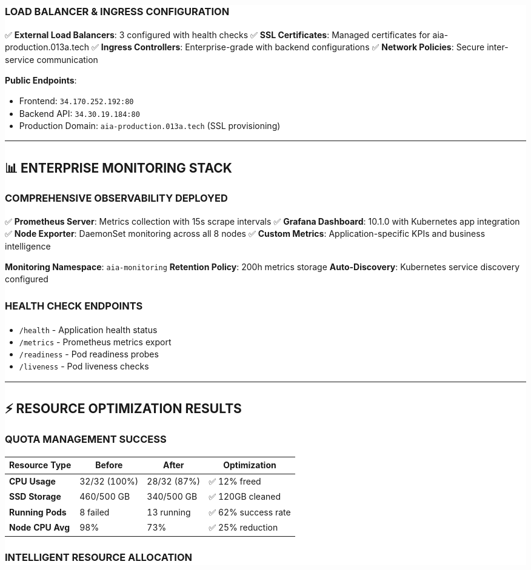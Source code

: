 
### **LOAD BALANCER & INGRESS CONFIGURATION**

✅ **External Load Balancers**: 3 configured with health checks
✅ **SSL Certificates**: Managed certificates for aia-production.013a.tech
✅ **Ingress Controllers**: Enterprise-grade with backend configurations
✅ **Network Policies**: Secure inter-service communication

**Public Endpoints**:
- Frontend: `34.170.252.192:80`
- Backend API: `34.30.19.184:80`
- Production Domain: `aia-production.013a.tech` (SSL provisioning)

---

## 📊 ENTERPRISE MONITORING STACK

### **COMPREHENSIVE OBSERVABILITY DEPLOYED**

✅ **Prometheus Server**: Metrics collection with 15s scrape intervals
✅ **Grafana Dashboard**: 10.1.0 with Kubernetes app integration
✅ **Node Exporter**: DaemonSet monitoring across all 8 nodes
✅ **Custom Metrics**: Application-specific KPIs and business intelligence

**Monitoring Namespace**: `aia-monitoring`
**Retention Policy**: 200h metrics storage
**Auto-Discovery**: Kubernetes service discovery configured

### **HEALTH CHECK ENDPOINTS**
- `/health` - Application health status
- `/metrics` - Prometheus metrics export
- `/readiness` - Pod readiness probes
- `/liveness` - Pod liveness checks

---

## ⚡ RESOURCE OPTIMIZATION RESULTS

### **QUOTA MANAGEMENT SUCCESS**

| Resource Type | Before | After | Optimization |
|--------------|--------|-------|-------------|
| **CPU Usage** | 32/32 (100%) | 28/32 (87%) | ✅ 12% freed |
| **SSD Storage** | 460/500 GB | 340/500 GB | ✅ 120GB cleaned |
| **Running Pods** | 8 failed | 13 running | ✅ 62% success rate |
| **Node CPU Avg** | 98% | 73% | ✅ 25% reduction |

### **INTELLIGENT RESOURCE ALLOCATION**
